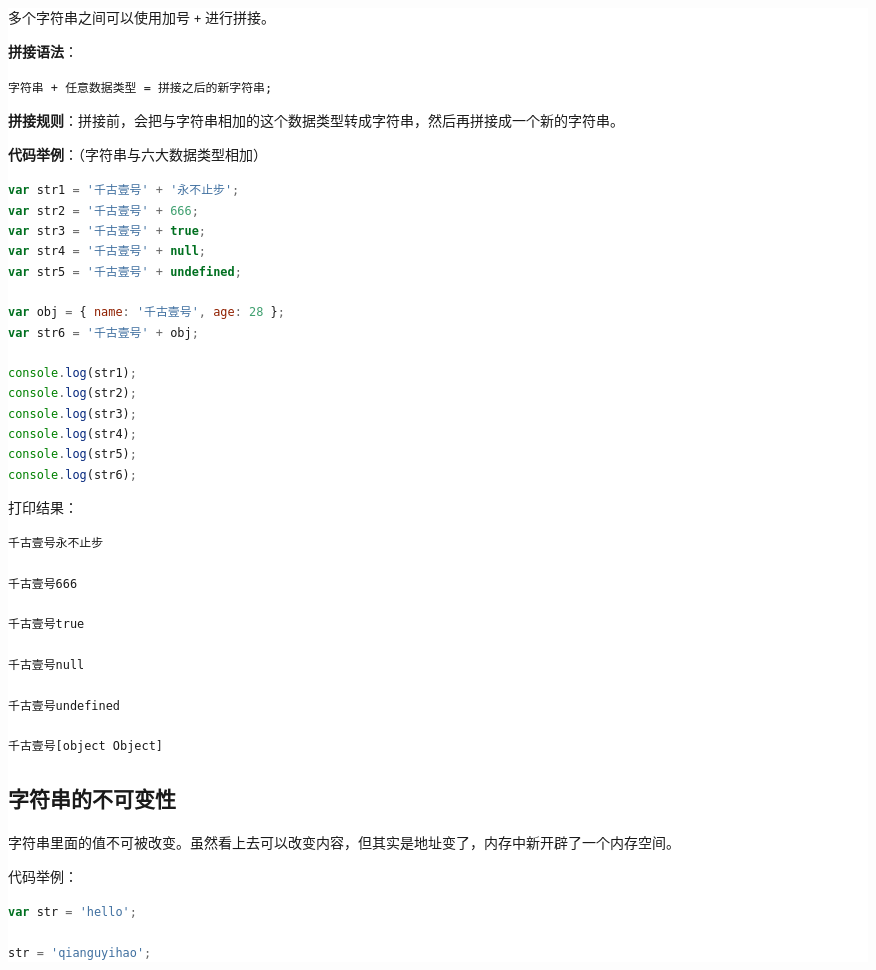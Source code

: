 多个字符串之间可以使用加号 `+` 进行拼接。

**拼接语法**：

```
字符串 + 任意数据类型 = 拼接之后的新字符串;
```

**拼接规则**：拼接前，会把与字符串相加的这个数据类型转成字符串，然后再拼接成一个新的字符串。

**代码举例**：（字符串与六大数据类型相加）

```javascript
var str1 = '千古壹号' + '永不止步';
var str2 = '千古壹号' + 666;
var str3 = '千古壹号' + true;
var str4 = '千古壹号' + null;
var str5 = '千古壹号' + undefined;

var obj = { name: '千古壹号', age: 28 };
var str6 = '千古壹号' + obj;

console.log(str1);
console.log(str2);
console.log(str3);
console.log(str4);
console.log(str5);
console.log(str6);
```

打印结果：

```
千古壹号永不止步

千古壹号666

千古壹号true

千古壹号null

千古壹号undefined

千古壹号[object Object]
```


## 字符串的不可变性

字符串里面的值不可被改变。虽然看上去可以改变内容，但其实是地址变了，内存中新开辟了一个内存空间。

代码举例：

```js
var str = 'hello';

str = 'qianguyihao';
```
